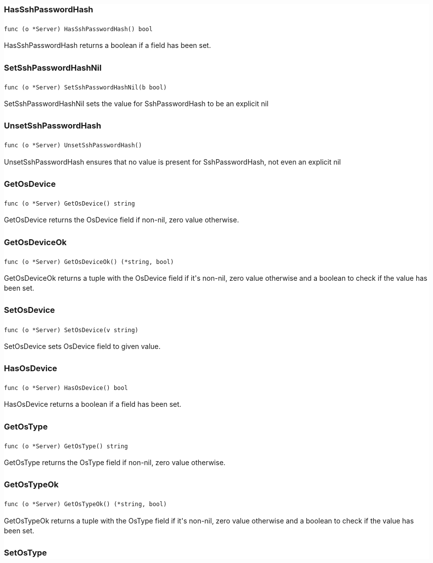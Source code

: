 ### HasSshPasswordHash

`func (o *Server) HasSshPasswordHash() bool`

HasSshPasswordHash returns a boolean if a field has been set.

### SetSshPasswordHashNil

`func (o *Server) SetSshPasswordHashNil(b bool)`

 SetSshPasswordHashNil sets the value for SshPasswordHash to be an explicit nil

### UnsetSshPasswordHash
`func (o *Server) UnsetSshPasswordHash()`

UnsetSshPasswordHash ensures that no value is present for SshPasswordHash, not even an explicit nil
### GetOsDevice

`func (o *Server) GetOsDevice() string`

GetOsDevice returns the OsDevice field if non-nil, zero value otherwise.

### GetOsDeviceOk

`func (o *Server) GetOsDeviceOk() (*string, bool)`

GetOsDeviceOk returns a tuple with the OsDevice field if it's non-nil, zero value otherwise
and a boolean to check if the value has been set.

### SetOsDevice

`func (o *Server) SetOsDevice(v string)`

SetOsDevice sets OsDevice field to given value.

### HasOsDevice

`func (o *Server) HasOsDevice() bool`

HasOsDevice returns a boolean if a field has been set.

### GetOsType

`func (o *Server) GetOsType() string`

GetOsType returns the OsType field if non-nil, zero value otherwise.

### GetOsTypeOk

`func (o *Server) GetOsTypeOk() (*string, bool)`

GetOsTypeOk returns a tuple with the OsType field if it's non-nil, zero value otherwise
and a boolean to check if the value has been set.

### SetOsType
